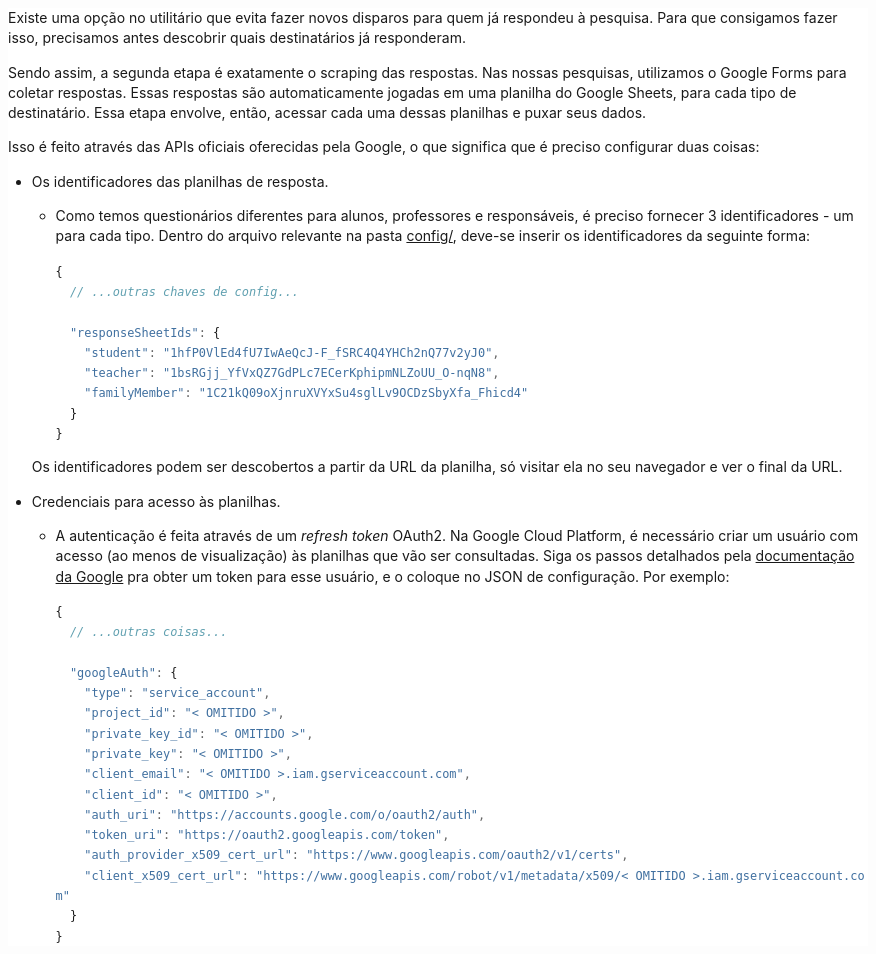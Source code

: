 Existe uma opção no utilitário que evita fazer novos disparos para quem já respondeu à pesquisa. Para que consigamos fazer isso, precisamos antes descobrir quais destinatários já responderam.

Sendo assim, a segunda etapa é exatamente o scraping das respostas. Nas nossas pesquisas, utilizamos o Google Forms para coletar respostas. Essas respostas são automaticamente jogadas em uma planilha do Google Sheets, para cada tipo de destinatário. Essa etapa envolve, então, acessar cada uma dessas planilhas e puxar seus dados.

Isso é feito através das APIs oficiais oferecidas pela Google, o que significa que é preciso configurar duas coisas:

- Os identificadores das planilhas de resposta.
  - Como temos questionários diferentes para alunos, professores e responsáveis, é preciso fornecer 3 identificadores - um para cada tipo. Dentro do arquivo relevante na pasta [config/](config/), deve-se inserir os identificadores da seguinte forma:

    ```js
    {
      // ...outras chaves de config...

      "responseSheetIds": {
        "student": "1hfP0VlEd4fU7IwAeQcJ-F_fSRC4Q4YHCh2nQ77v2yJ0",
        "teacher": "1bsRGjj_YfVxQZ7GdPLc7ECerKphipmNLZoUU_O-nqN8",
        "familyMember": "1C21kQ09oXjnruXVYxSu4sglLv9OCDzSbyXfa_Fhicd4"
      }
    }
    ```

  Os identificadores podem ser descobertos a partir da URL da planilha, só visitar ela no seu navegador e ver o final da URL.

- Credenciais para acesso às planilhas.
  - A autenticação é feita através de um _refresh token_ OAuth2. Na Google Cloud Platform, é necessário criar um usuário com acesso (ao menos de visualização) às planilhas que vão ser consultadas. Siga os passos detalhados pela [documentação da Google](https://developers.google.com/identity/protocols/oauth2) pra obter um token para esse usuário, e o coloque no JSON de configuração. Por exemplo:

    ```js
    {
      // ...outras coisas...

      "googleAuth": {
        "type": "service_account",
        "project_id": "< OMITIDO >",
        "private_key_id": "< OMITIDO >",
        "private_key": "< OMITIDO >",
        "client_email": "< OMITIDO >.iam.gserviceaccount.com",
        "client_id": "< OMITIDO >",
        "auth_uri": "https://accounts.google.com/o/oauth2/auth",
        "token_uri": "https://oauth2.googleapis.com/token",
        "auth_provider_x509_cert_url": "https://www.googleapis.com/oauth2/v1/certs",
        "client_x509_cert_url": "https://www.googleapis.com/robot/v1/metadata/x509/< OMITIDO >.iam.gserviceaccount.com"
      }
    }
    ```
